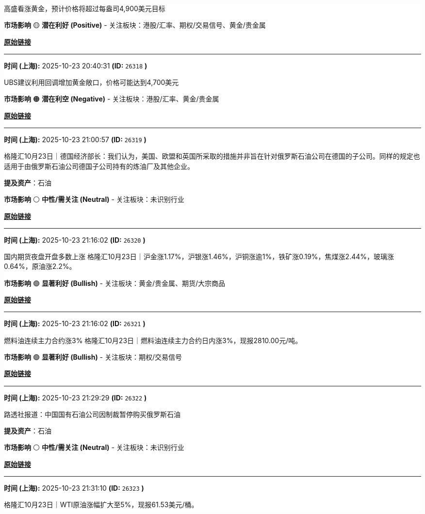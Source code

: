 高盛看涨黄金，预计价格将超过每盎司4,900美元目标

**市场影响** 🟡 **潜在利好 (Positive)** - 关注板块：港股/汇率、期权/交易信号、黄金/贵金属

**[原始链接](https://t.me/ywcqdz/26317)**

---
**时间 (上海):** 2025-10-23 20:40:31 **(ID:** `26318` **)**

UBS建议利用回调增加黄金敞口，价格可能达到4,700美元

**市场影响** 🟠 **潜在利空 (Negative)** - 关注板块：港股/汇率、黄金/贵金属

**[原始链接](https://t.me/ywcqdz/26318)**

---
**时间 (上海):** 2025-10-23 21:00:57 **(ID:** `26319` **)**

格隆汇10月23日｜德国经济部长：我们认为，美国、欧盟和英国所采取的措施并非旨在针对俄罗斯石油公司在德国的子公司。同样的规定也适用于由俄罗斯石油公司德国子公司持有的炼油厂及其他企业。

**提及资产**：石油

**市场影响** ⚪ **中性/需关注 (Neutral)** - 关注板块：未识别行业

**[原始链接](https://t.me/ywcqdz/26319)**

---
**时间 (上海):** 2025-10-23 21:16:02 **(ID:** `26320` **)**

国内期货夜盘开盘多数上涨
格隆汇10月23日｜沪金涨1.17%，沪银涨1.46%，沪铜涨逾1%，铁矿涨0.19%，焦煤涨2.44%，玻璃涨0.64%，原油涨2.2%。

**市场影响** 🟢 **显著利好 (Bullish)** - 关注板块：黄金/贵金属、期货/大宗商品

**[原始链接](https://t.me/ywcqdz/26320)**

---
**时间 (上海):** 2025-10-23 21:16:02 **(ID:** `26321` **)**

燃料油连续主力合约涨3%
格隆汇10月23日｜燃料油连续主力合约日内涨3%，现报2810.00元/吨。

**市场影响** 🟢 **显著利好 (Bullish)** - 关注板块：期权/交易信号

**[原始链接](https://t.me/ywcqdz/26321)**

---
**时间 (上海):** 2025-10-23 21:29:29 **(ID:** `26322` **)**

路透社报道：中国国有石油公司因制裁暂停购买俄罗斯石油

**提及资产**：石油

**市场影响** ⚪ **中性/需关注 (Neutral)** - 关注板块：未识别行业

**[原始链接](https://t.me/ywcqdz/26322)**

---
**时间 (上海):** 2025-10-23 21:31:10 **(ID:** `26323` **)**

格隆汇10月23日｜WTI原油涨幅扩大至5%，现报61.53美元/桶。
